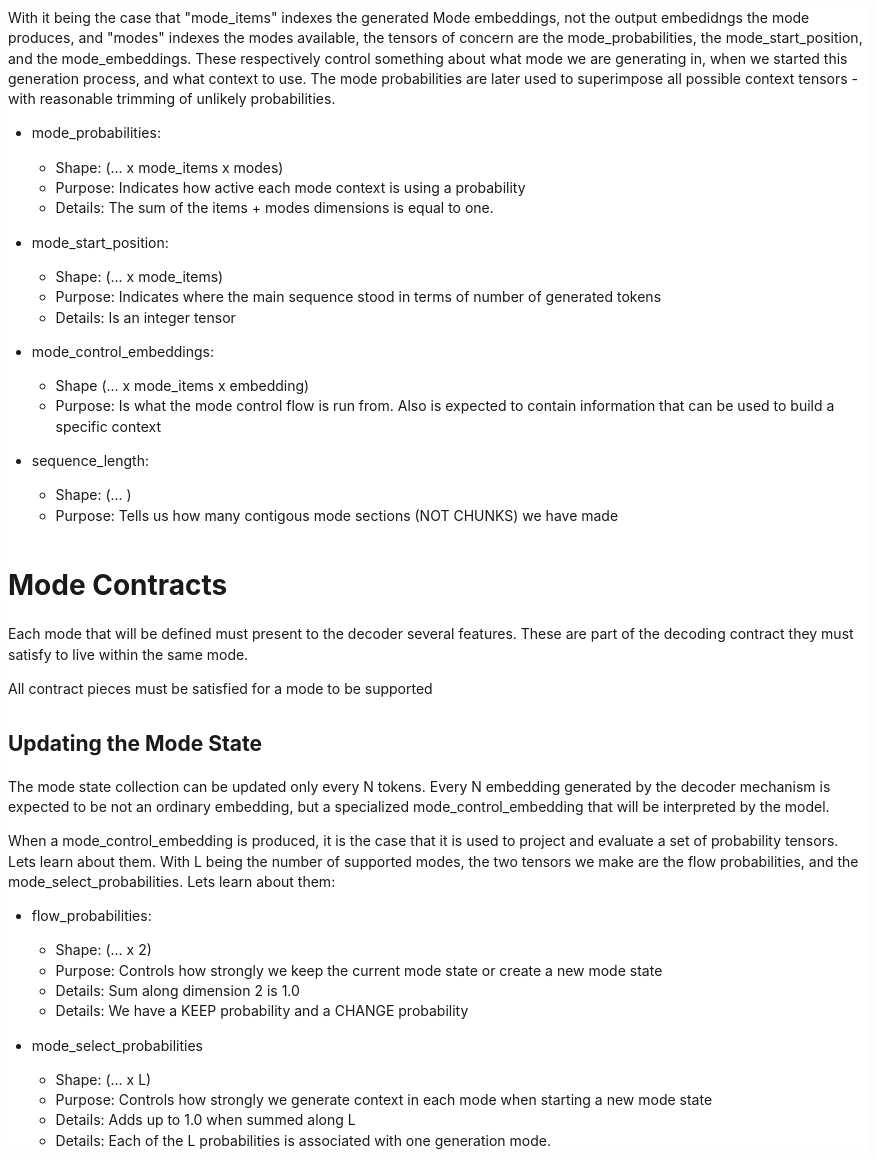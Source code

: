 With it being the case that "mode_items" indexes the generated Mode embeddings, not the output
embedidngs the mode produces, and "modes" indexes the modes available, the tensors of concern
are the mode_probabilities, the mode_start_position, and the mode_embeddings. These respectively
control something about what mode we are generating in, when we started this generation process,
and what context to use. The mode probabilities are later used to superimpose all possible 
context tensors - with reasonable trimming of unlikely probabilities.

* mode_probabilities: 
  * Shape: (... x mode_items x modes)
  * Purpose: Indicates how active each mode context is using a probability
  * Details: The sum of the items + modes dimensions is equal to one. 

* mode_start_position:
  * Shape: (... x mode_items)
  * Purpose: Indicates where the main sequence stood in terms of number of generated tokens
  * Details: Is an integer tensor

* mode_control_embeddings:
  * Shape (... x mode_items x embedding)
  * Purpose: Is what the mode control flow is run from. Also is expected to contain information
             that can be used to build a specific context

* sequence_length:
  * Shape: (... )
  * Purpose: Tells us how many contigous mode sections (NOT CHUNKS) we have made

# Mode Contracts

Each mode that will be defined must present to the decoder several features. These
are part of the decoding contract they must satisfy to live within the same mode.

All contract pieces must be satisfied for a mode to be supported

## Updating the Mode State

The mode state collection can be updated only every N tokens. Every N embedding generated by the
decoder mechanism is expected to be not an ordinary embedding, but a specialized mode_control_embedding
that will be interpreted by the model.

When a mode_control_embedding is produced, it is the case that it is used to project and evaluate
a set of probability tensors. Lets learn about them. With L being the number of supported modes, the
two tensors we make are the flow probabilities, and the mode_select_probabilities. Lets learn about them:

* flow_probabilities:
  * Shape: (... x 2)
  * Purpose: Controls how strongly we keep the current mode state or create a new mode state
  * Details: Sum along dimension 2 is 1.0
  * Details: We have a KEEP probability and a CHANGE probability

* mode_select_probabilities
  * Shape: (... x L)
  * Purpose: Controls how strongly we generate context in each mode when starting a new mode state
  * Details: Adds up to 1.0 when summed along L
  * Details: Each of the L probabilities is associated with one generation mode.
